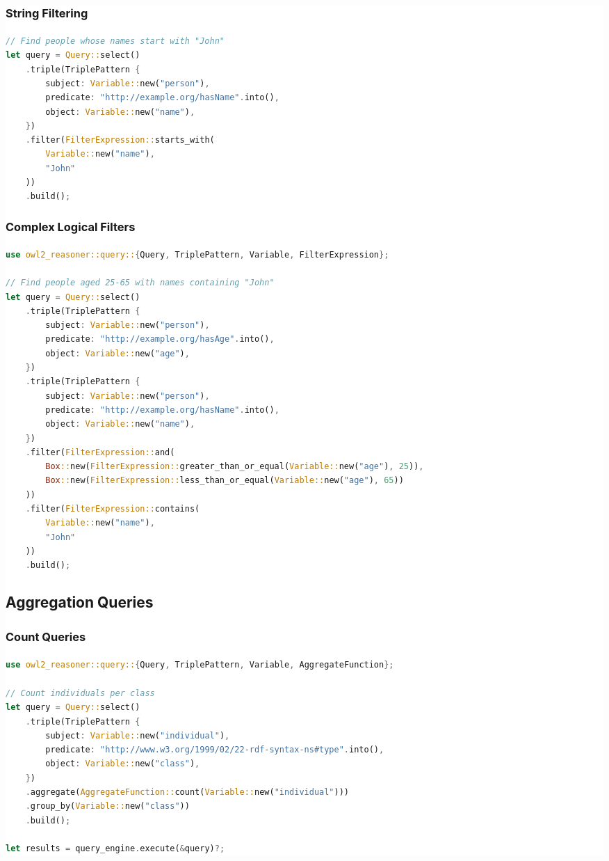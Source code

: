### String Filtering

```rust
// Find people whose names start with "John"
let query = Query::select()
    .triple(TriplePattern {
        subject: Variable::new("person"),
        predicate: "http://example.org/hasName".into(),
        object: Variable::new("name"),
    })
    .filter(FilterExpression::starts_with(
        Variable::new("name"),
        "John"
    ))
    .build();
```

### Complex Logical Filters

```rust
use owl2_reasoner::query::{Query, TriplePattern, Variable, FilterExpression};

// Find people aged 25-65 with names containing "John"
let query = Query::select()
    .triple(TriplePattern {
        subject: Variable::new("person"),
        predicate: "http://example.org/hasAge".into(),
        object: Variable::new("age"),
    })
    .triple(TriplePattern {
        subject: Variable::new("person"),
        predicate: "http://example.org/hasName".into(),
        object: Variable::new("name"),
    })
    .filter(FilterExpression::and(
        Box::new(FilterExpression::greater_than_or_equal(Variable::new("age"), 25)),
        Box::new(FilterExpression::less_than_or_equal(Variable::new("age"), 65))
    ))
    .filter(FilterExpression::contains(
        Variable::new("name"),
        "John"
    ))
    .build();
```

## Aggregation Queries

### Count Queries

```rust
use owl2_reasoner::query::{Query, TriplePattern, Variable, AggregateFunction};

// Count individuals per class
let query = Query::select()
    .triple(TriplePattern {
        subject: Variable::new("individual"),
        predicate: "http://www.w3.org/1999/02/22-rdf-syntax-ns#type".into(),
        object: Variable::new("class"),
    })
    .aggregate(AggregateFunction::count(Variable::new("individual")))
    .group_by(Variable::new("class"))
    .build();

let results = query_engine.execute(&query)?;
```